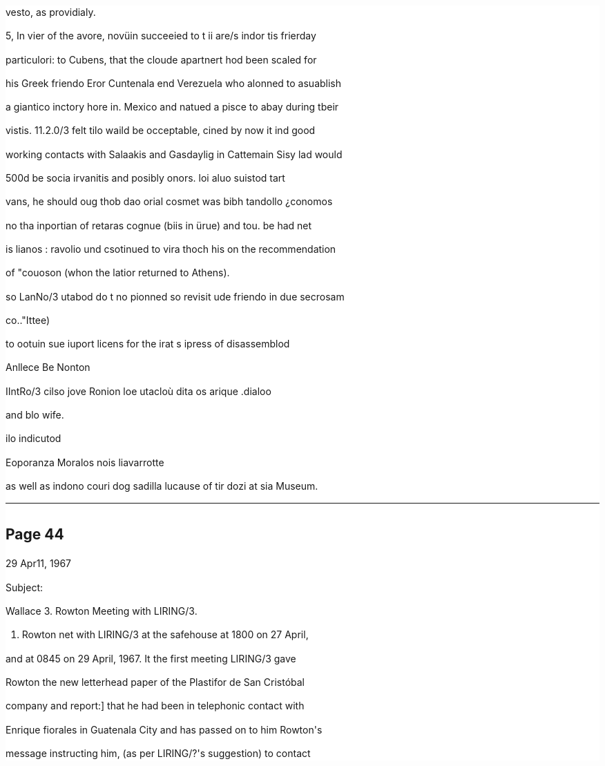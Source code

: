 vesto, as providialy.

5, In vier of the avore, novüin succeeied to t ii are/s indor tis frierday

particulori: to Cubens, that the cloude apartnert hod been scaled for

his Greek friendo Eror Cuntenala end Verezuela who alonned to asuablish

a giantico inctory hore in. Mexico and natued a pisce to abay during tbeir

vistis. 11.2.0/3 felt tilo waild be occeptable, cined by now it ind good

working contacts with Salaakis and Gasdaylig in Cattemain Sisy lad would

500d be socia irvanitis and posibly onors. loi aluo suistod tart

vans, he should oug thob dao orial cosmet was bibh tandollo ¿conomos

no tha inportian of retaras cognue (biis in ürue) and tou. be had net

is lianos : ravolio und csotinued to vira thoch his on the recommendation

of "couoson (whon the latior returned to Athens).

so LanNo/3 utabod do t no pionned so revisit ude friendo in due secrosam

co.."Ittee)

to ootuin sue iuport licens for the irat s ipress of disassemblod

Anllece Be Nonton

IIntRo/3 cilso jove Ronion loe utacloù dita os arique .dialoo

and blo wife.

ilo indicutod

Eoporanza Moralos nois liavarrotte

as well as indono couri dog sadilla lucause of tir dozi at sia Museum.

---

## Page 44

29 Apr11, 1967

Subject:

Wallace 3. Rowton Meeting with LIRING/3.

1. Rowton net with LIRING/3 at the safehouse at 1800 on 27 April,

and at 0845 on 29 April, 1967. It the first meeting LIRING/3 gave

Rowton the new letterhead paper of the Plastifor de San Cristóbal

company and report:] that he had been in telephonic contact with

Enrique fiorales in Guatenala City and has passed on to him Rowton's

message instructing him, (as per LIRING/?'s suggestion) to contact
